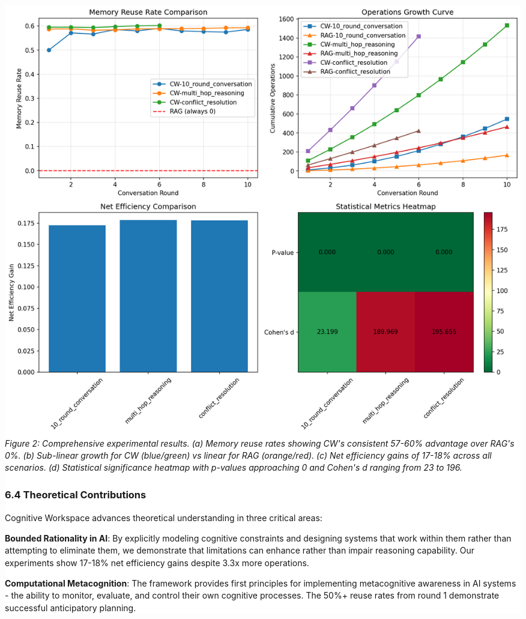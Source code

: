 ![Cognitive Workspace Analysis Results](./cognitive_workspace_analysis.png)
*Figure 2: Comprehensive experimental results. (a) Memory reuse rates showing CW's consistent 57-60% advantage over RAG's 0%. (b) Sub-linear growth for CW (blue/green) vs linear for RAG (orange/red). (c) Net efficiency gains of 17-18% across all scenarios. (d) Statistical significance heatmap with p-values approaching 0 and Cohen's d ranging from 23 to 196.*

### 6.4 Theoretical Contributions

Cognitive Workspace advances theoretical understanding in three critical areas:

**Bounded Rationality in AI**: By explicitly modeling cognitive constraints and designing systems that work within them rather than attempting to eliminate them, we demonstrate that limitations can enhance rather than impair reasoning capability. Our experiments show 17-18% net efficiency gains despite 3.3x more operations.

**Computational Metacognition**: The framework provides first principles for implementing metacognitive awareness in AI systems - the ability to monitor, evaluate, and control their own cognitive processes. The 50%+ reuse rates from round 1 demonstrate successful anticipatory planning.
